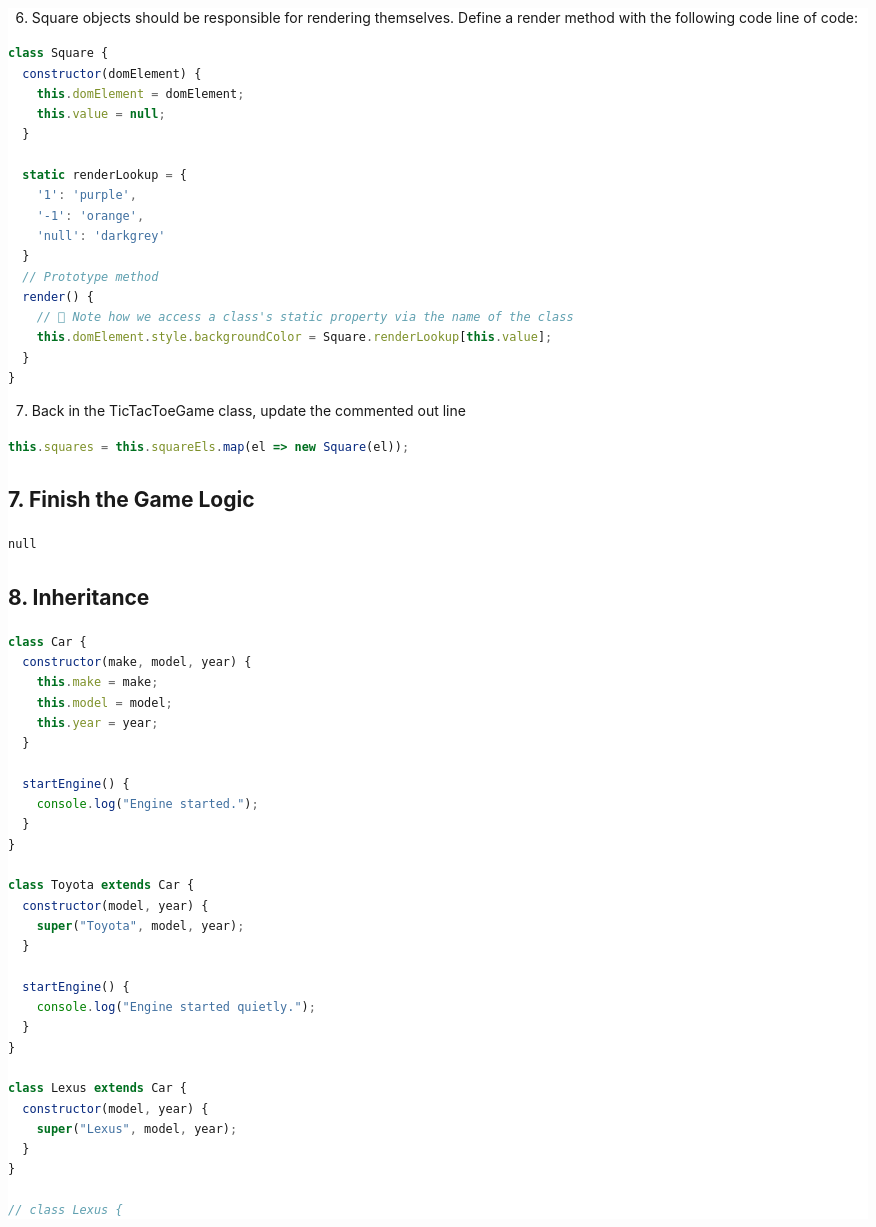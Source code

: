 
6. Square objects should be responsible for rendering themselves. Define a render method with the following code line of code:

```js
class Square {
  constructor(domElement) {
    this.domElement = domElement;
    this.value = null;
  }

  static renderLookup = {
    '1': 'purple',
    '-1': 'orange',
    'null': 'darkgrey'
  }
  // Prototype method
  render() {
    // 👀 Note how we access a class's static property via the name of the class
    this.domElement.style.backgroundColor = Square.renderLookup[this.value];
  }
}
```

7. Back in the TicTacToeGame class, update the commented out line

```js
this.squares = this.squareEls.map(el => new Square(el));
```

## 7. Finish the Game Logic

`null`

## 8. Inheritance

```js
class Car {
  constructor(make, model, year) {
    this.make = make;
    this.model = model;
    this.year = year;
  }

  startEngine() {
    console.log("Engine started.");
  }
}

class Toyota extends Car {
  constructor(model, year) {
    super("Toyota", model, year);
  }

  startEngine() {
    console.log("Engine started quietly.");
  }
}

class Lexus extends Car {
  constructor(model, year) {
    super("Lexus", model, year);
  }
}

// class Lexus {
```